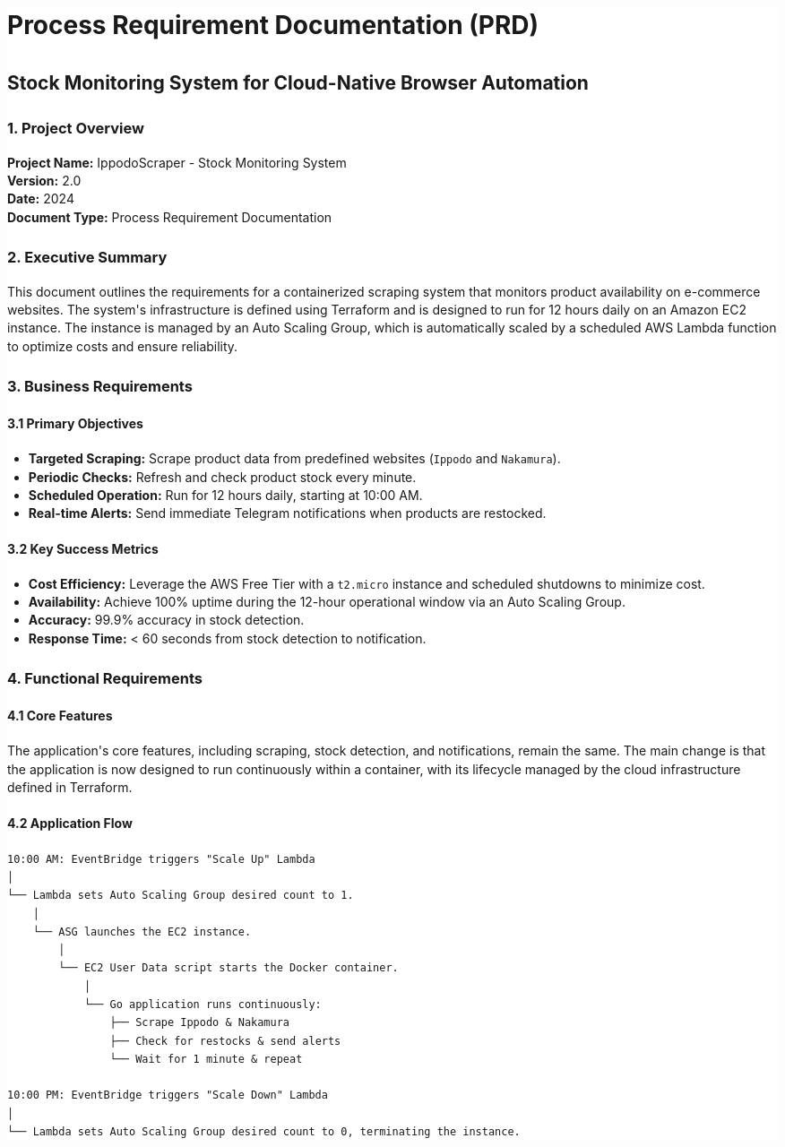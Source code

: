 # Process Requirement Documentation (PRD)
## Stock Monitoring System for Cloud-Native Browser Automation

### 1. Project Overview

**Project Name:** IppodoScraper - Stock Monitoring System  
**Version:** 2.0  
**Date:** 2024  
**Document Type:** Process Requirement Documentation  

### 2. Executive Summary

This document outlines the requirements for a containerized scraping system that monitors product availability on e-commerce websites. The system's infrastructure is defined using Terraform and is designed to run for 12 hours daily on an Amazon EC2 instance. The instance is managed by an Auto Scaling Group, which is automatically scaled by a scheduled AWS Lambda function to optimize costs and ensure reliability.

### 3. Business Requirements

#### 3.1 Primary Objectives
- **Targeted Scraping:** Scrape product data from predefined websites (`Ippodo` and `Nakamura`).
- **Periodic Checks:** Refresh and check product stock every minute.
- **Scheduled Operation:** Run for 12 hours daily, starting at 10:00 AM.
- **Real-time Alerts:** Send immediate Telegram notifications when products are restocked.

#### 3.2 Key Success Metrics
- **Cost Efficiency:** Leverage the AWS Free Tier with a `t2.micro` instance and scheduled shutdowns to minimize cost.
- **Availability:** Achieve 100% uptime during the 12-hour operational window via an Auto Scaling Group.
- **Accuracy:** 99.9% accuracy in stock detection.
- **Response Time:** < 60 seconds from stock detection to notification.

### 4. Functional Requirements

#### 4.1 Core Features
The application's core features, including scraping, stock detection, and notifications, remain the same. The main change is that the application is now designed to run continuously within a container, with its lifecycle managed by the cloud infrastructure defined in Terraform.

#### 4.2 Application Flow
```
10:00 AM: EventBridge triggers "Scale Up" Lambda
│
└── Lambda sets Auto Scaling Group desired count to 1.
    │
    └── ASG launches the EC2 instance.
        │
        └── EC2 User Data script starts the Docker container.
            │
            └── Go application runs continuously:
                ├── Scrape Ippodo & Nakamura
                ├── Check for restocks & send alerts
                └── Wait for 1 minute & repeat
            
10:00 PM: EventBridge triggers "Scale Down" Lambda
│
└── Lambda sets Auto Scaling Group desired count to 0, terminating the instance.
```
